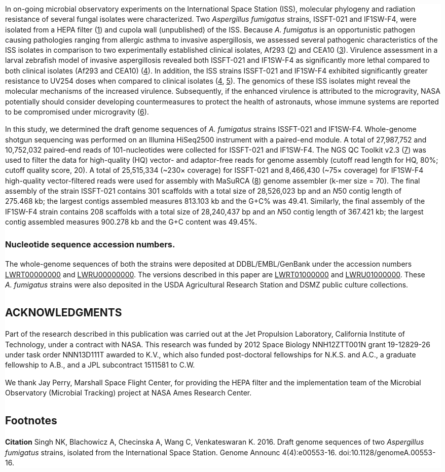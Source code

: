 In on-going microbial observatory experiments on the International Space Station (ISS), molecular phylogeny and radiation resistance of several fungal isolates were characterized. Two *Aspergillus fumigatus* strains, ISSFT-021 and IF1SW-F4, were isolated from a HEPA filter ([1](#B1)) and cupola wall (unpublished) of the ISS. Because *A. fumigatus* is an opportunistic pathogen causing pathologies ranging from allergic asthma to invasive aspergillosis, we assessed several pathogenic characteristics of the ISS isolates in comparison to two experimentally established clinical isolates, Af293 ([2](#B2)) and CEA10 ([3](#B3)). Virulence assessment in a larval zebrafish model of invasive aspergillosis revealed both ISSFT-021 and IF1SW-F4 as significantly more lethal compared to both clinical isolates (Af293 and CEA10) ([4](#B4)). In addition, the ISS strains ISSFT-021 and IF1SW-F4 exhibited significantly greater resistance to UV254 doses when compared to clinical isolates ([4](#B4), [5](#B5)). The genomics of these ISS isolates might reveal the molecular mechanisms of the increased virulence. Subsequently, if the enhanced virulence is attributed to the microgravity, NASA potentially should consider developing countermeasures to protect the health of astronauts, whose immune systems are reported to be compromised under microgravity ([6](#B6)).

In this study, we determined the draft genome sequences of *A. fumigatus* strains ISSFT-021 and IF1SW-F4. Whole-genome shotgun sequencing was performed on an Illumina HiSeq2500 instrument with a paired-end module. A total of 27,987,752 and 10,752,032 paired-end reads of 101-nucleotides were collected for ISSFT-021 and IF1SW-F4. The NGS QC Toolkit v2.3 ([7](#B7)) was used to filter the data for high-quality (HQ) vector- and adaptor-free reads for genome assembly (cutoff read length for HQ, 80%; cutoff quality score, 20). A total of 25,515,334 (~230× coverage) for ISSFT-021 and 8,466,430 (~75× coverage) for IF1SW-F4 high-quality vector-filtered reads were used for assembly with MaSuRCA ([8](#B8)) genome assembler (k-mer size = 70). The final assembly of the strain ISSFT-021 contains 301 scaffolds with a total size of 28,526,023 bp and an *N*50 contig length of 275.468 kb; the largest contigs assembled measures 813.103 kb and the G+C% was 49.41. Similarly, the final assembly of the IF1SW-F4 strain contains 208 scaffolds with a total size of 28,240,437 bp and an *N*50 contig length of 367.421 kb; the largest contig assembled measures 900.278 kb and the G+C content was 49.45%.

### Nucleotide sequence accession numbers.

The whole-genome sequences of both the strains were deposited at DDBL/EMBL/GenBank under the accession numbers [LWRT00000000](http://www.ncbi.nlm.nih.gov/nuccore/LWRT00000000) and [LWRU00000000](http://www.ncbi.nlm.nih.gov/nuccore/LWRU00000000). The versions described in this paper are [LWRT01000000](https://www.ncbi.nlm.nih.gov/nuccore/LWRT01000000) and [LWRU01000000](https://www.ncbi.nlm.nih.gov/nuccore/LWRU01000000). These *A. fumigatus* strains were also deposited in the USDA Agricultural Research Station and DSMZ public culture collections.

## ACKNOWLEDGMENTS

Part of the research described in this publication was carried out at the Jet Propulsion Laboratory, California Institute of Technology, under a contract with NASA. This research was funded by 2012 Space Biology NNH12ZTT001N grant 19-12829-26 under task order NNN13D111T awarded to K.V., which also funded post-doctoral fellowships for N.K.S. and A.C., a graduate fellowship to A.B., and a JPL subcontract 1511581 to C.W.

We thank Jay Perry, Marshall Space Flight Center, for providing the HEPA filter and the implementation team of the Microbial Observatory (Microbial Tracking) project at NASA Ames Research Center.

## Footnotes

**Citation** Singh NK, Blachowicz A, Checinska A, Wang C, Venkateswaran K. 2016. Draft genome sequences of two *Aspergillus fumigatus* strains, isolated from the International Space Station. Genome Announc 4(4):e00553-16. doi:10.1128/genomeA.00553-16.
